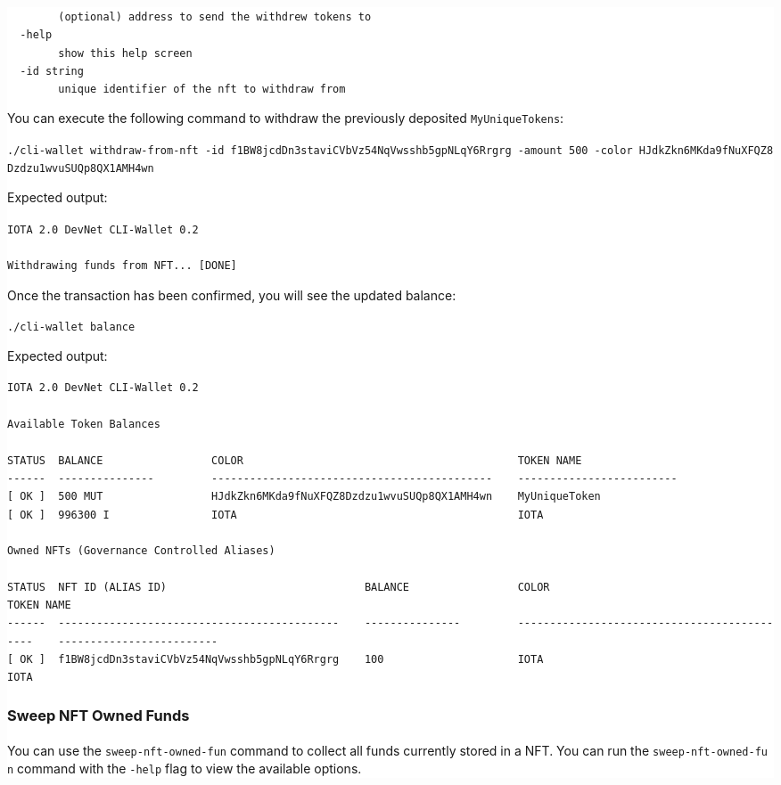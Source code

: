 ```shell
        (optional) address to send the withdrew tokens to
  -help
        show this help screen
  -id string
        unique identifier of the nft to withdraw from
```

You can execute the following command to withdraw the previously deposited `MyUniqueTokens`:

```shell
./cli-wallet withdraw-from-nft -id f1BW8jcdDn3staviCVbVz54NqVwsshb5gpNLqY6Rrgrg -amount 500 -color HJdkZkn6MKda9fNuXFQZ8Dzdzu1wvuSUQp8QX1AMH4wn
```

Expected output:

```shell
IOTA 2.0 DevNet CLI-Wallet 0.2

Withdrawing funds from NFT... [DONE]
```

Once the transaction has been confirmed, you will see the updated balance:

```shell
./cli-wallet balance
```

Expected output:

```shell
IOTA 2.0 DevNet CLI-Wallet 0.2

Available Token Balances

STATUS  BALANCE                 COLOR                                           TOKEN NAME
------  ---------------         --------------------------------------------    -------------------------
[ OK ]  500 MUT                 HJdkZkn6MKda9fNuXFQZ8Dzdzu1wvuSUQp8QX1AMH4wn    MyUniqueToken
[ OK ]  996300 I                IOTA                                            IOTA

Owned NFTs (Governance Controlled Aliases)

STATUS  NFT ID (ALIAS ID)                               BALANCE                 COLOR                                           TOKEN NAME
------  --------------------------------------------    ---------------         --------------------------------------------    -------------------------
[ OK ]  f1BW8jcdDn3staviCVbVz54NqVwsshb5gpNLqY6Rrgrg    100                     IOTA                                            IOTA
```

### Sweep NFT Owned Funds

You can use the `sweep-nft-owned-fun` command to collect all funds currently stored in a NFT. You can run the `sweep-nft-owned-fun` command with the `-help` flag to view the available options.

